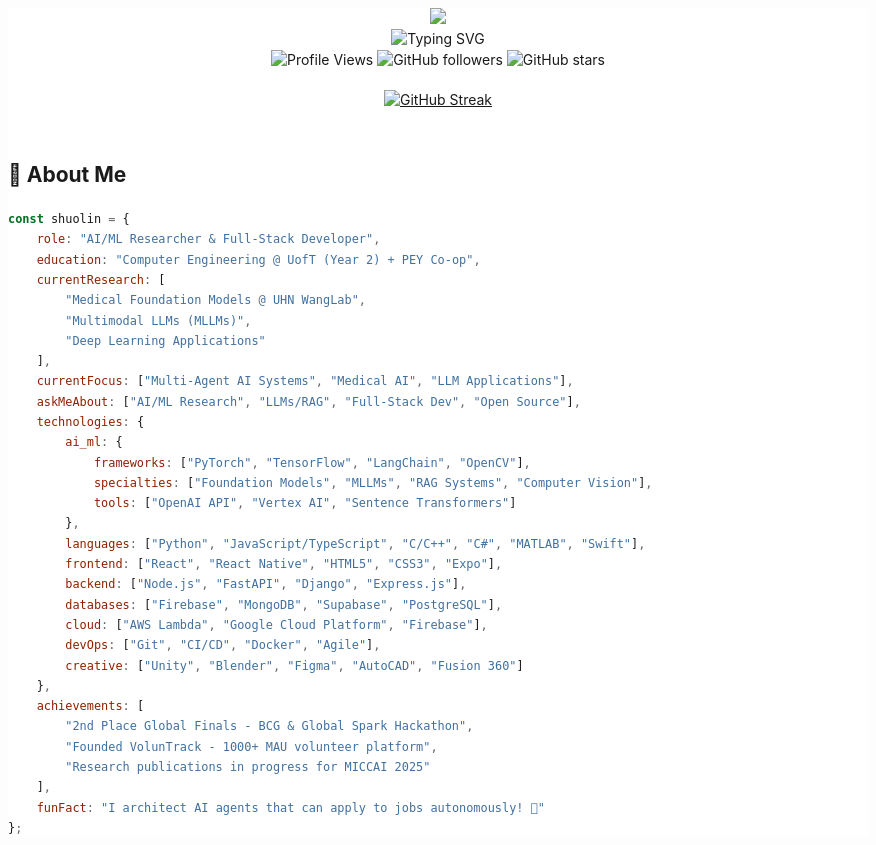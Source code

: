 <div align="center">
  <img width="100%" src="https://capsule-render.vercel.app/api?type=waving&color=gradient&customColorList=6,2,12,20,17&height=300&section=header&text=Shuolin%20Yin&fontSize=90&animation=fadeIn&fontAlignY=38&desc=AI%20Researcher%20|%20Full-Stack%20Developer%20|%20Computer%20Engineering%20@%20UofT&descAlignY=51&descAlign=62" />
</div>

<div align="center">
  <img src="https://readme-typing-svg.herokuapp.com?font=Fira+Code&weight=600&size=30&pause=1000&color=6366F1&center=true&vCenter=true&random=false&width=600&lines=Welcome+to+my+GitHub!+%F0%9F%91%8B;Building+AI+Agents+%26+Foundation+Models;Researching+Medical+AI+%40+UHN;Passionate+about+MLLMs+%26+RAG" alt="Typing SVG" />
</div>

<div align="center">
  <img src="https://komarev.com/ghpvc/?username=leoyin1127&label=Profile%20Views&color=blueviolet&style=for-the-badge" alt="Profile Views" />
  <img src="https://img.shields.io/github/followers/leoyin1127?label=Followers&style=for-the-badge&color=blue" alt="GitHub followers" />
  <img src="https://img.shields.io/github/stars/leoyin1127?label=Total%20Stars&style=for-the-badge&color=yellow" alt="GitHub stars" />
</div>

<br>

<div align="center">
  <a href="https://git.io/streak-stats">
    <img src="https://github-readme-streak-stats.herokuapp.com?user=leoyin1127&theme=tokyonight&hide_border=true&border_radius=10&date_format=M%20j%5B%2C%20Y%5D" alt="GitHub Streak" />
  </a>
</div>

<br>

## 🚀 About Me

```javascript
const shuolin = {
    role: "AI/ML Researcher & Full-Stack Developer",
    education: "Computer Engineering @ UofT (Year 2) + PEY Co-op",
    currentResearch: [
        "Medical Foundation Models @ UHN WangLab",
        "Multimodal LLMs (MLLMs)",
        "Deep Learning Applications"
    ],
    currentFocus: ["Multi-Agent AI Systems", "Medical AI", "LLM Applications"],
    askMeAbout: ["AI/ML Research", "LLMs/RAG", "Full-Stack Dev", "Open Source"],
    technologies: {
        ai_ml: {
            frameworks: ["PyTorch", "TensorFlow", "LangChain", "OpenCV"],
            specialties: ["Foundation Models", "MLLMs", "RAG Systems", "Computer Vision"],
            tools: ["OpenAI API", "Vertex AI", "Sentence Transformers"]
        },
        languages: ["Python", "JavaScript/TypeScript", "C/C++", "C#", "MATLAB", "Swift"],
        frontend: ["React", "React Native", "HTML5", "CSS3", "Expo"],
        backend: ["Node.js", "FastAPI", "Django", "Express.js"],
        databases: ["Firebase", "MongoDB", "Supabase", "PostgreSQL"],
        cloud: ["AWS Lambda", "Google Cloud Platform", "Firebase"],
        devOps: ["Git", "CI/CD", "Docker", "Agile"],
        creative: ["Unity", "Blender", "Figma", "AutoCAD", "Fusion 360"]
    },
    achievements: [
        "2nd Place Global Finals - BCG & Global Spark Hackathon",
        "Founded VolunTrack - 1000+ MAU volunteer platform",
        "Research publications in progress for MICCAI 2025"
    ],
    funFact: "I architect AI agents that can apply to jobs autonomously! 🤖"
};
```
